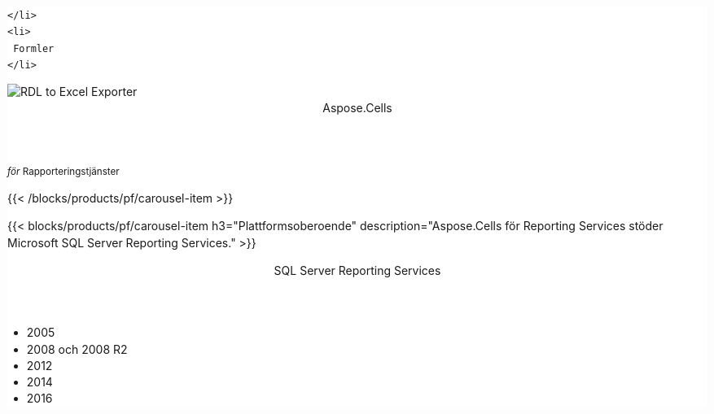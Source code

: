     </li>
    <li>
     Formler
    </li>
   </ul>
  </div>
  
 </div>
 
 <div class="d1-logo">
  <img width="70" height="75" alt="RDL to Excel Exporter" src="https://www.aspose.cloud/templates/aspose/img/products/cells/aspose_cells-for-reporting-services.svg"/>
  <header>
   Aspose.Cells
  </header>
  <footer>
   <small>
    <em>
     för
    </em>
    Rapporteringstjänster
   </small>
  </footer>
 </div>
 
</div>

{{< /blocks/products/pf/carousel-item >}}

{{< blocks/products/pf/carousel-item h3="Plattformsoberoende" description="Aspose.Cells för Reporting Services stöder Microsoft SQL Server Reporting Services." >}}
<div class="diagram1 d1-rs">
 <div class="d1-row">
  <div class="d1-col d1-left">
  </div>
  
  <div class="d1-col d1-right">
   <header style="padding-left: 0px;">
    <i class="fa fa-cubes">
    </i>
    SQL Server Reporting Services
   </header>
   <ul>
    <li>
     2005
    </li>
    <li>
     2008 och 2008 R2
    </li>
    <li>
     2012
    </li>
    <li>
     2014
    </li>
    <li>
     2016
    </li>
    <!--<li>2017</li>-->
   </ul>
  </div>
  